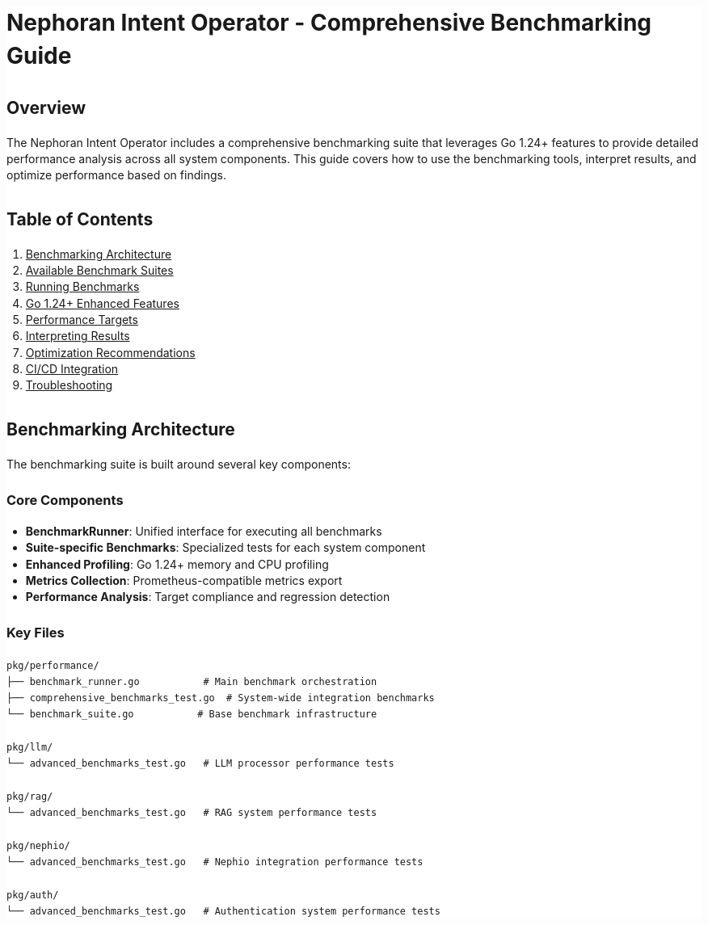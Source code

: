 # Nephoran Intent Operator - Comprehensive Benchmarking Guide

## Overview

The Nephoran Intent Operator includes a comprehensive benchmarking suite that leverages Go 1.24+ features to provide detailed performance analysis across all system components. This guide covers how to use the benchmarking tools, interpret results, and optimize performance based on findings.

## Table of Contents

1. [Benchmarking Architecture](#benchmarking-architecture)
2. [Available Benchmark Suites](#available-benchmark-suites)
3. [Running Benchmarks](#running-benchmarks)
4. [Go 1.24+ Enhanced Features](#go-124-enhanced-features)
5. [Performance Targets](#performance-targets)
6. [Interpreting Results](#interpreting-results)
7. [Optimization Recommendations](#optimization-recommendations)
8. [CI/CD Integration](#cicd-integration)
9. [Troubleshooting](#troubleshooting)

## Benchmarking Architecture

The benchmarking suite is built around several key components:

### Core Components

- **BenchmarkRunner**: Unified interface for executing all benchmarks
- **Suite-specific Benchmarks**: Specialized tests for each system component
- **Enhanced Profiling**: Go 1.24+ memory and CPU profiling
- **Metrics Collection**: Prometheus-compatible metrics export
- **Performance Analysis**: Target compliance and regression detection

### Key Files

```
pkg/performance/
├── benchmark_runner.go           # Main benchmark orchestration
├── comprehensive_benchmarks_test.go  # System-wide integration benchmarks
└── benchmark_suite.go           # Base benchmark infrastructure

pkg/llm/
└── advanced_benchmarks_test.go   # LLM processor performance tests

pkg/rag/
└── advanced_benchmarks_test.go   # RAG system performance tests

pkg/nephio/
└── advanced_benchmarks_test.go   # Nephio integration performance tests

pkg/auth/
└── advanced_benchmarks_test.go   # Authentication system performance tests
```
